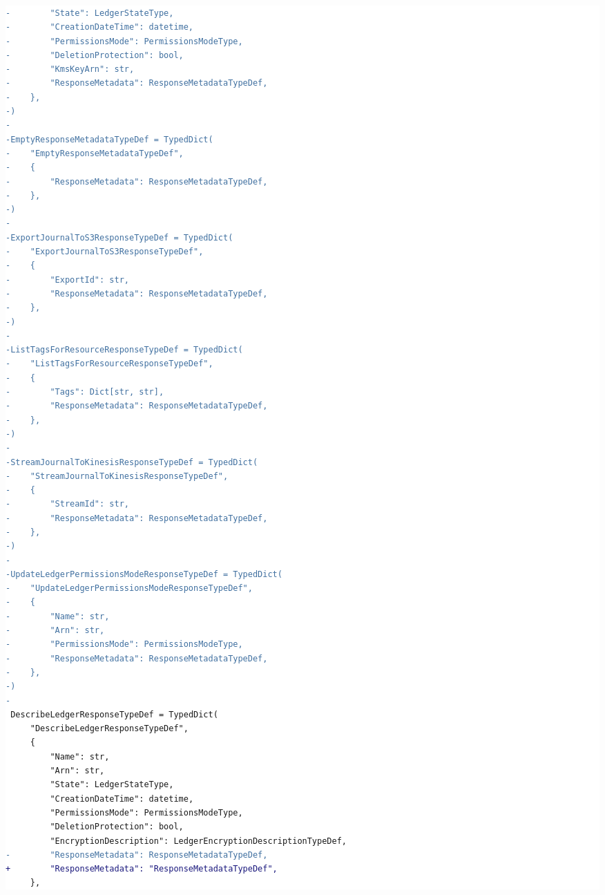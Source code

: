 ```diff
-        "State": LedgerStateType,
-        "CreationDateTime": datetime,
-        "PermissionsMode": PermissionsModeType,
-        "DeletionProtection": bool,
-        "KmsKeyArn": str,
-        "ResponseMetadata": ResponseMetadataTypeDef,
-    },
-)
-
-EmptyResponseMetadataTypeDef = TypedDict(
-    "EmptyResponseMetadataTypeDef",
-    {
-        "ResponseMetadata": ResponseMetadataTypeDef,
-    },
-)
-
-ExportJournalToS3ResponseTypeDef = TypedDict(
-    "ExportJournalToS3ResponseTypeDef",
-    {
-        "ExportId": str,
-        "ResponseMetadata": ResponseMetadataTypeDef,
-    },
-)
-
-ListTagsForResourceResponseTypeDef = TypedDict(
-    "ListTagsForResourceResponseTypeDef",
-    {
-        "Tags": Dict[str, str],
-        "ResponseMetadata": ResponseMetadataTypeDef,
-    },
-)
-
-StreamJournalToKinesisResponseTypeDef = TypedDict(
-    "StreamJournalToKinesisResponseTypeDef",
-    {
-        "StreamId": str,
-        "ResponseMetadata": ResponseMetadataTypeDef,
-    },
-)
-
-UpdateLedgerPermissionsModeResponseTypeDef = TypedDict(
-    "UpdateLedgerPermissionsModeResponseTypeDef",
-    {
-        "Name": str,
-        "Arn": str,
-        "PermissionsMode": PermissionsModeType,
-        "ResponseMetadata": ResponseMetadataTypeDef,
-    },
-)
-
 DescribeLedgerResponseTypeDef = TypedDict(
     "DescribeLedgerResponseTypeDef",
     {
         "Name": str,
         "Arn": str,
         "State": LedgerStateType,
         "CreationDateTime": datetime,
         "PermissionsMode": PermissionsModeType,
         "DeletionProtection": bool,
         "EncryptionDescription": LedgerEncryptionDescriptionTypeDef,
-        "ResponseMetadata": ResponseMetadataTypeDef,
+        "ResponseMetadata": "ResponseMetadataTypeDef",
     },
```